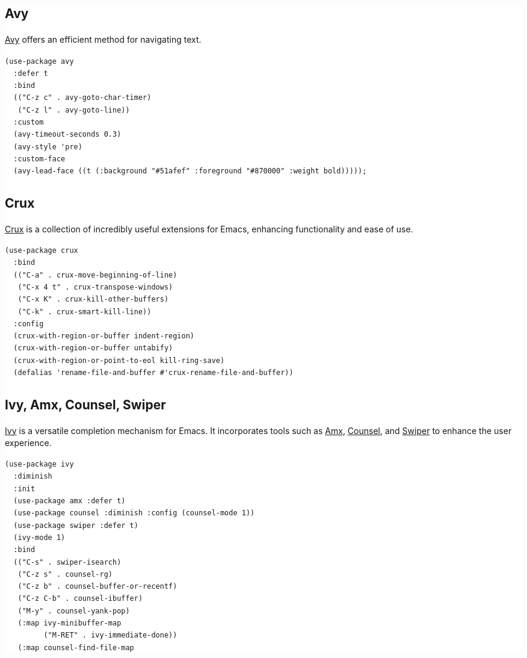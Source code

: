 
<a id="org5759d6f"></a>

## Avy

[Avy](https://github.com/abo-abo/avy) offers an efficient method for navigating text.

```emacs-lisp
(use-package avy
  :defer t
  :bind
  (("C-z c" . avy-goto-char-timer)
   ("C-z l" . avy-goto-line))
  :custom
  (avy-timeout-seconds 0.3)
  (avy-style 'pre)
  :custom-face
  (avy-lead-face ((t (:background "#51afef" :foreground "#870000" :weight bold)))));
```


<a id="org2526388"></a>

## Crux

[Crux](https://github.com/bbatsov/crux) is a collection of incredibly useful extensions for Emacs, enhancing functionality and ease of use.

```emacs-lisp
(use-package crux
  :bind
  (("C-a" . crux-move-beginning-of-line)
   ("C-x 4 t" . crux-transpose-windows)
   ("C-x K" . crux-kill-other-buffers)
   ("C-k" . crux-smart-kill-line))
  :config
  (crux-with-region-or-buffer indent-region)
  (crux-with-region-or-buffer untabify)
  (crux-with-region-or-point-to-eol kill-ring-save)
  (defalias 'rename-file-and-buffer #'crux-rename-file-and-buffer))
```


<a id="org7d14b86"></a>

## Ivy, Amx, Counsel, Swiper

[Ivy](https://github.com/abo-abo/swiper) is a versatile completion mechanism for Emacs. It incorporates tools such as [Amx](https://github.com/DarwinAwardWinner/amx), [Counsel](https://github.com/abo-abo/swiper), and [Swiper](https://github.com/abo-abo/swiper) to enhance the user experience.

```emacs-lisp
(use-package ivy
  :diminish
  :init
  (use-package amx :defer t)
  (use-package counsel :diminish :config (counsel-mode 1))
  (use-package swiper :defer t)
  (ivy-mode 1)
  :bind
  (("C-s" . swiper-isearch)
   ("C-z s" . counsel-rg)
   ("C-z b" . counsel-buffer-or-recentf)
   ("C-z C-b" . counsel-ibuffer)
   ("M-y" . counsel-yank-pop)
   (:map ivy-minibuffer-map
         ("M-RET" . ivy-immediate-done))
   (:map counsel-find-file-map
```